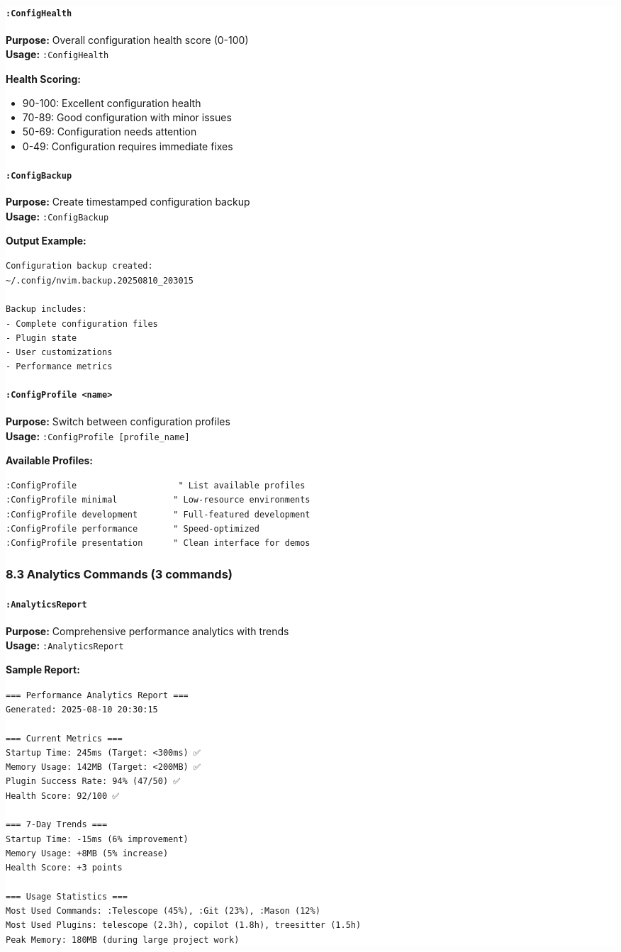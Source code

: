 #### `:ConfigHealth`
**Purpose:** Overall configuration health score (0-100)  
**Usage:** `:ConfigHealth`

**Health Scoring:**
- 90-100: Excellent configuration health
- 70-89: Good configuration with minor issues
- 50-69: Configuration needs attention
- 0-49: Configuration requires immediate fixes

#### `:ConfigBackup`
**Purpose:** Create timestamped configuration backup  
**Usage:** `:ConfigBackup`

**Output Example:**
```
Configuration backup created:
~/.config/nvim.backup.20250810_203015

Backup includes:
- Complete configuration files
- Plugin state
- User customizations
- Performance metrics
```

#### `:ConfigProfile <name>`
**Purpose:** Switch between configuration profiles  
**Usage:** `:ConfigProfile [profile_name]`

**Available Profiles:**
```vim
:ConfigProfile                    " List available profiles
:ConfigProfile minimal           " Low-resource environments
:ConfigProfile development       " Full-featured development
:ConfigProfile performance       " Speed-optimized
:ConfigProfile presentation      " Clean interface for demos
```

### 8.3 Analytics Commands (3 commands)

#### `:AnalyticsReport`
**Purpose:** Comprehensive performance analytics with trends  
**Usage:** `:AnalyticsReport`

**Sample Report:**
```
=== Performance Analytics Report ===
Generated: 2025-08-10 20:30:15

=== Current Metrics ===
Startup Time: 245ms (Target: <300ms) ✅
Memory Usage: 142MB (Target: <200MB) ✅
Plugin Success Rate: 94% (47/50) ✅
Health Score: 92/100 ✅

=== 7-Day Trends ===
Startup Time: -15ms (6% improvement)
Memory Usage: +8MB (5% increase)
Health Score: +3 points

=== Usage Statistics ===
Most Used Commands: :Telescope (45%), :Git (23%), :Mason (12%)
Most Used Plugins: telescope (2.3h), copilot (1.8h), treesitter (1.5h)
Peak Memory: 180MB (during large project work)

```